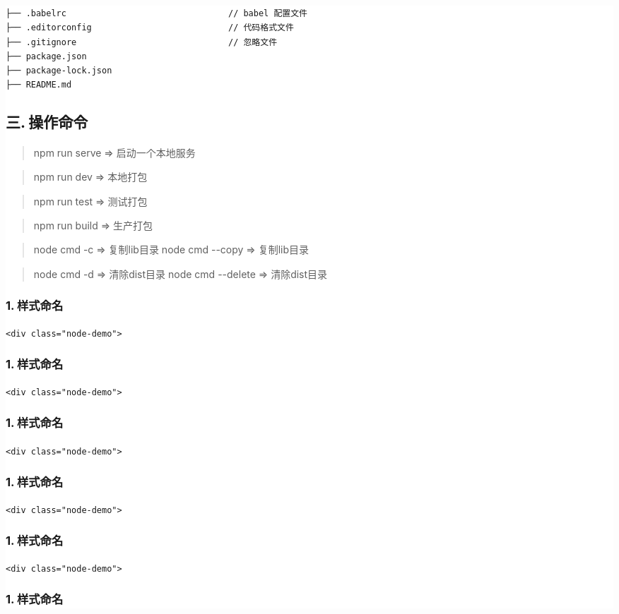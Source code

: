 ```
├── .babelrc                                // babel 配置文件
├── .editorconfig                           // 代码格式文件
├── .gitignore                              // 忽略文件
├── package.json
├── package-lock.json
├── README.md
```

## 三. 操作命令

> npm run serve => 启动一个本地服务

> npm run dev   => 本地打包

> npm run test  => 测试打包

> npm run build => 生产打包

> node cmd -c                       =>  复制lib目录
> node cmd --copy                   =>  复制lib目录

> node cmd -d                       =>  清除dist目录
> node cmd --delete                 =>  清除dist目录


### 1. 样式命名

```
<div class="node-demo">

```
### 1. 样式命名

```
<div class="node-demo">

```
### 1. 样式命名

```
<div class="node-demo">

```
### 1. 样式命名

```
<div class="node-demo">

```
### 1. 样式命名

```
<div class="node-demo">

```
### 1. 样式命名
